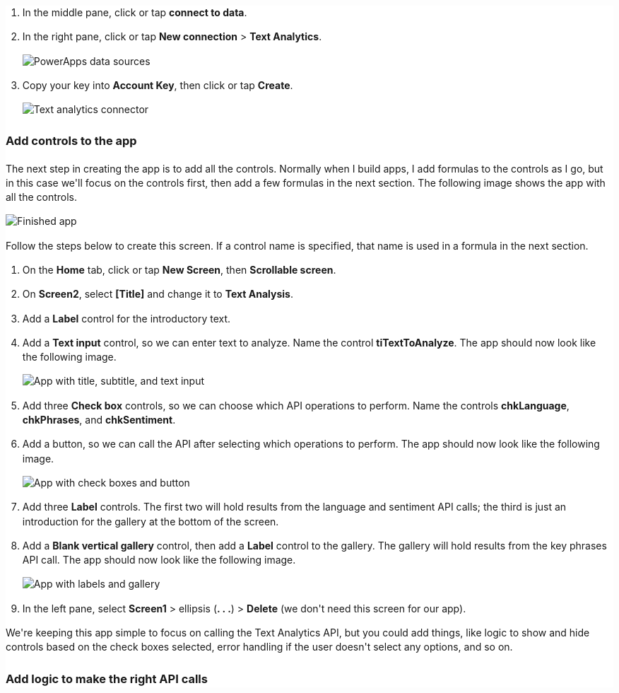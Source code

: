1. In the middle pane, click or tap **connect to data**.

1. In the right pane, click or tap **New connection** > **Text Analytics**.

    ![PowerApps data sources](./media/cognitive-services-api/data-sources.png)

1. Copy your key into **Account Key**, then click or tap **Create**.

    ![Text analytics connector](./media/cognitive-services-api/create-connection-ta.png)

### Add controls to the app

The next step in creating the app is to add all the controls. Normally when I build apps, I add formulas to the controls as I go, but in this case we'll focus on the controls first, then add a few formulas in the next section. The following image shows the app with all the controls.

![Finished app](./media/cognitive-services-api/finished-app-no-data.png)

Follow the steps below to create this screen. If a control name is specified, that name is used in a formula in the next section.

1. On the **Home** tab, click or tap **New Screen**, then **Scrollable screen**. 

1. On **Screen2**, select **[Title]** and change it to **Text Analysis**.

1. Add a **Label** control for the introductory text.

1. Add a **Text input** control, so we can enter text to analyze. Name the control **tiTextToAnalyze**. The app should now look like the following image.

    ![App with title, subtitle, and text input](./media/cognitive-services-api/partial-app-step1.png)

1. Add three **Check box** controls, so we can choose which API operations to perform. Name the controls **chkLanguage**, **chkPhrases**, and **chkSentiment**.

1. Add a button, so we can call the API after selecting which operations to perform. The app should now look like the following image.

    ![App with check boxes and button](./media/cognitive-services-api/partial-app-step2.png)

1. Add three **Label** controls. The first two will hold results from the language and sentiment API calls; the third is just an introduction for the gallery at the bottom of the screen.

1. Add a **Blank vertical gallery** control, then add a **Label** control to the gallery. The gallery will hold results from the key phrases API call. The app should now look like the following image.

    ![App with labels and gallery](./media/cognitive-services-api/partial-app-step3.png)

1. In the left pane, select **Screen1** > ellipsis (**. . .**) > **Delete** (we don't need this screen for our app).

We're keeping this app simple to focus on calling the Text Analytics API, but you could add things, like logic to show and hide controls based on the check boxes selected, error handling if the user doesn't select any options, and so on.

### Add logic to make the right API calls
